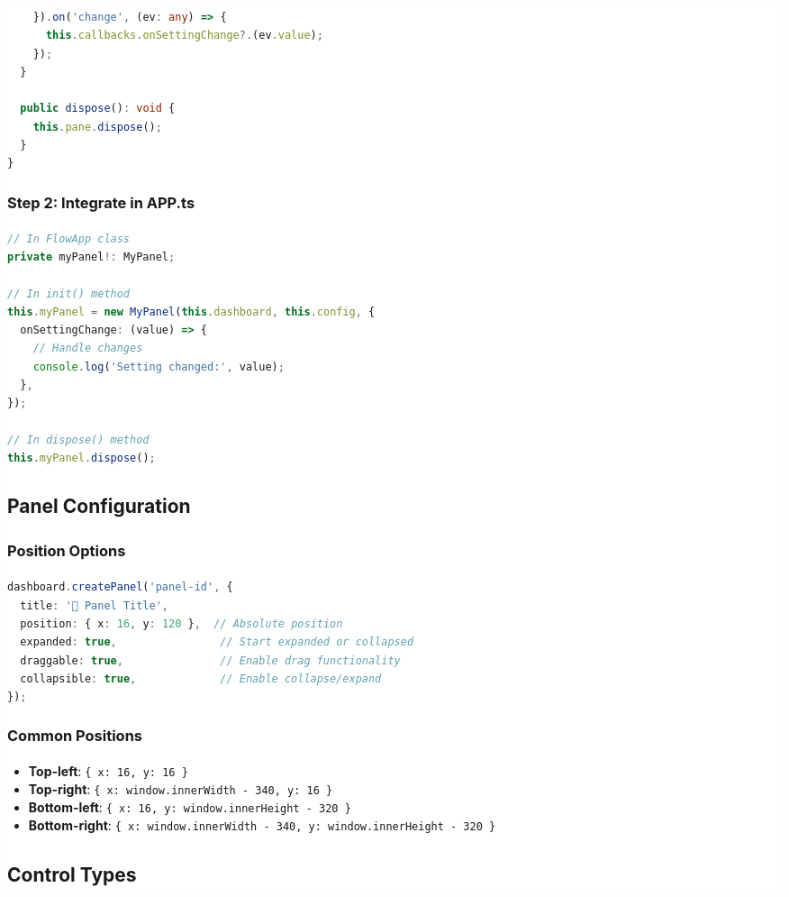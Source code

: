 ```typescript
    }).on('change', (ev: any) => {
      this.callbacks.onSettingChange?.(ev.value);
    });
  }

  public dispose(): void {
    this.pane.dispose();
  }
}
```

### Step 2: Integrate in APP.ts

```typescript
// In FlowApp class
private myPanel!: MyPanel;

// In init() method
this.myPanel = new MyPanel(this.dashboard, this.config, {
  onSettingChange: (value) => {
    // Handle changes
    console.log('Setting changed:', value);
  },
});

// In dispose() method
this.myPanel.dispose();
```

## Panel Configuration

### Position Options

```typescript
dashboard.createPanel('panel-id', {
  title: '🎯 Panel Title',
  position: { x: 16, y: 120 },  // Absolute position
  expanded: true,                // Start expanded or collapsed
  draggable: true,               // Enable drag functionality
  collapsible: true,             // Enable collapse/expand
});
```

### Common Positions

- **Top-left**: `{ x: 16, y: 16 }`
- **Top-right**: `{ x: window.innerWidth - 340, y: 16 }`
- **Bottom-left**: `{ x: 16, y: window.innerHeight - 320 }`
- **Bottom-right**: `{ x: window.innerWidth - 340, y: window.innerHeight - 320 }`

## Control Types
